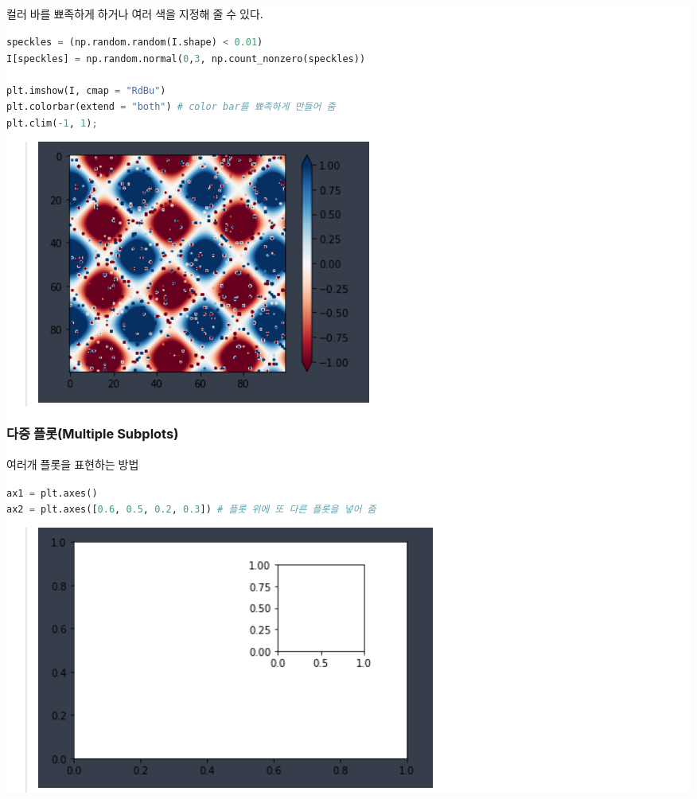 컬러 바를 뾰족하게 하거나 여러 색을 지정해 줄 수 있다.

```python
speckles = (np.random.random(I.shape) < 0.01)
I[speckles] = np.random.normal(0,3, np.count_nonzero(speckles))

plt.imshow(I, cmap = "RdBu")
plt.colorbar(extend = "both") # color bar를 뾰족하게 만들어 줌
plt.clim(-1, 1);
```

> ![image-20210816203901041](md-images/image-20210816203901041.png)



### 다중 플롯(Multiple Subplots)



여러개 플롯을 표현하는 방법

```python
ax1 = plt.axes()
ax2 = plt.axes([0.6, 0.5, 0.2, 0.3]) # 플롯 위에 또 다른 플롯을 넣어 줌
```

> ![image-20210816204927597](md-images/image-20210816204927597.png)
